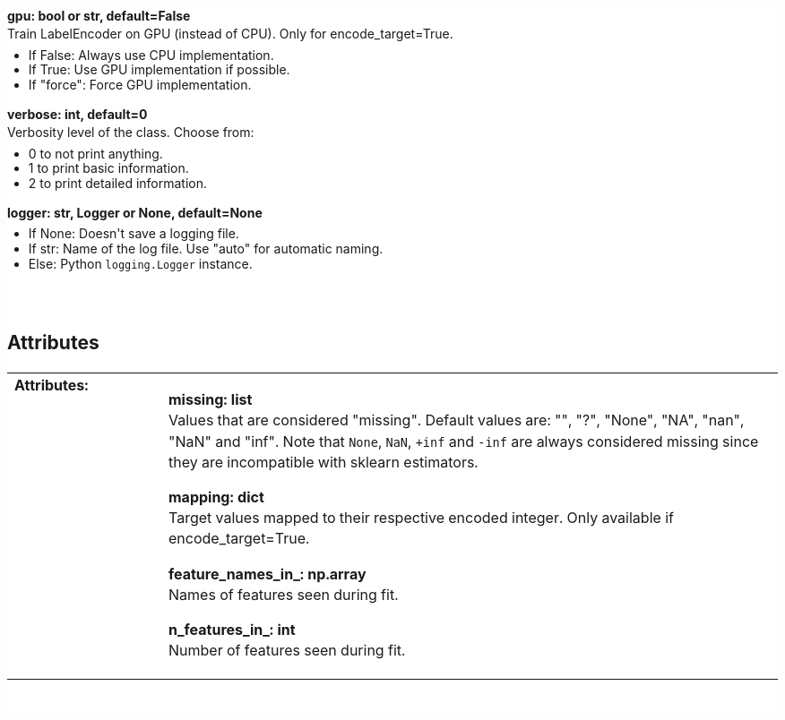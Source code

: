 </p>
<strong>gpu: bool or str, default=False</strong><br>
Train LabelEncoder on GPU (instead of CPU). Only for encode_target=True.
<ul style="line-height:1.2em;margin-top:5px">
<li>If False: Always use CPU implementation.</li>
<li>If True: Use GPU implementation if possible.</li>
<li>If "force": Force GPU implementation.</li>
</ul>
<strong>verbose: int, default=0</strong><br>
Verbosity level of the class. Choose from:
<ul style="line-height:1.2em;margin-top:5px">
<li>0 to not print anything.</li>
<li>1 to print basic information.</li>
<li>2 to print detailed information.</li>
</ul>
<strong>logger: str, Logger or None, default=None</strong><br>
<ul style="line-height:1.2em;margin-top:5px">
<li>If None: Doesn't save a logging file.</li>
<li>If str: Name of the log file. Use "auto" for automatic naming.</li>
<li>Else: Python <code>logging.Logger</code> instance.</li>
</ul>
</td>
</tr>
</table>
<br>



## Attributes

<table style="font-size:16px">
<tr>
<td width="20%" class="td_title" style="vertical-align:top"><strong>Attributes:</strong></td>
<td width="80%" class="td_params">
<p>
<strong>missing: list</strong><br>
Values that are considered "missing". Default values are: "", "?",
"None", "NA", "nan", "NaN" and "inf". Note that <code>None</code>,
<code>NaN</code>, <code>+inf</code> and <code>-inf</code> are always
considered missing since they are incompatible with sklearn estimators.
</p>
<p>
<strong>mapping: dict</strong><br>
Target values mapped to their respective encoded integer. Only
available if encode_target=True.
</p>
<p>
<strong>feature_names_in_: np.array</strong><br>
Names of features seen during fit.
</p>
<p>
<strong>n_features_in_: int</strong><br>
Number of features seen during fit.
</p>
</td>
</tr>
</table>
<br>
